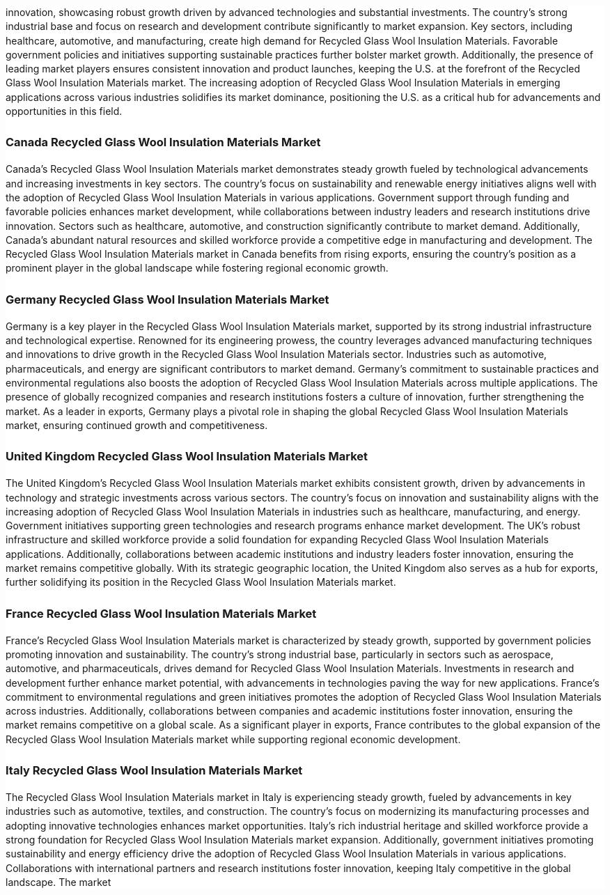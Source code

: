 innovation, showcasing robust growth driven by advanced technologies and substantial investments. The country&rsquo;s strong industrial base and focus on research and development contribute significantly to market expansion. Key sectors, including healthcare, automotive, and manufacturing, create high demand for Recycled Glass Wool Insulation Materials. Favorable government policies and initiatives supporting sustainable practices further bolster market growth. Additionally, the presence of leading market players ensures consistent innovation and product launches, keeping the U.S. at the forefront of the Recycled Glass Wool Insulation Materials market. The increasing adoption of Recycled Glass Wool Insulation Materials in emerging applications across various industries solidifies its market dominance, positioning the U.S. as a critical hub for advancements and opportunities in this field.</p><h3>Canada Recycled Glass Wool Insulation Materials Market</h3><p>Canada&rsquo;s Recycled Glass Wool Insulation Materials market demonstrates steady growth fueled by technological advancements and increasing investments in key sectors. The country&rsquo;s focus on sustainability and renewable energy initiatives aligns well with the adoption of Recycled Glass Wool Insulation Materials in various applications. Government support through funding and favorable policies enhances market development, while collaborations between industry leaders and research institutions drive innovation. Sectors such as healthcare, automotive, and construction significantly contribute to market demand. Additionally, Canada&rsquo;s abundant natural resources and skilled workforce provide a competitive edge in manufacturing and development. The Recycled Glass Wool Insulation Materials market in Canada benefits from rising exports, ensuring the country&rsquo;s position as a prominent player in the global landscape while fostering regional economic growth.</p><h3>Germany Recycled Glass Wool Insulation Materials Market</h3><p>Germany is a key player in the Recycled Glass Wool Insulation Materials market, supported by its strong industrial infrastructure and technological expertise. Renowned for its engineering prowess, the country leverages advanced manufacturing techniques and innovations to drive growth in the Recycled Glass Wool Insulation Materials sector. Industries such as automotive, pharmaceuticals, and energy are significant contributors to market demand. Germany&rsquo;s commitment to sustainable practices and environmental regulations also boosts the adoption of Recycled Glass Wool Insulation Materials across multiple applications. The presence of globally recognized companies and research institutions fosters a culture of innovation, further strengthening the market. As a leader in exports, Germany plays a pivotal role in shaping the global Recycled Glass Wool Insulation Materials market, ensuring continued growth and competitiveness.</p><h3>United Kingdom Recycled Glass Wool Insulation Materials Market</h3><p>The United Kingdom&rsquo;s Recycled Glass Wool Insulation Materials market exhibits consistent growth, driven by advancements in technology and strategic investments across various sectors. The country&rsquo;s focus on innovation and sustainability aligns with the increasing adoption of Recycled Glass Wool Insulation Materials in industries such as healthcare, manufacturing, and energy. Government initiatives supporting green technologies and research programs enhance market development. The UK&rsquo;s robust infrastructure and skilled workforce provide a solid foundation for expanding Recycled Glass Wool Insulation Materials applications. Additionally, collaborations between academic institutions and industry leaders foster innovation, ensuring the market remains competitive globally. With its strategic geographic location, the United Kingdom also serves as a hub for exports, further solidifying its position in the Recycled Glass Wool Insulation Materials market.</p><h3>France Recycled Glass Wool Insulation Materials Market</h3><p>France&rsquo;s Recycled Glass Wool Insulation Materials market is characterized by steady growth, supported by government policies promoting innovation and sustainability. The country&rsquo;s strong industrial base, particularly in sectors such as aerospace, automotive, and pharmaceuticals, drives demand for Recycled Glass Wool Insulation Materials. Investments in research and development further enhance market potential, with advancements in technologies paving the way for new applications. France&rsquo;s commitment to environmental regulations and green initiatives promotes the adoption of Recycled Glass Wool Insulation Materials across industries. Additionally, collaborations between companies and academic institutions foster innovation, ensuring the market remains competitive on a global scale. As a significant player in exports, France contributes to the global expansion of the Recycled Glass Wool Insulation Materials market while supporting regional economic development.</p><h3>Italy Recycled Glass Wool Insulation Materials Market</h3><p>The Recycled Glass Wool Insulation Materials market in Italy is experiencing steady growth, fueled by advancements in key industries such as automotive, textiles, and construction. The country&rsquo;s focus on modernizing its manufacturing processes and adopting innovative technologies enhances market opportunities. Italy&rsquo;s rich industrial heritage and skilled workforce provide a strong foundation for Recycled Glass Wool Insulation Materials market expansion. Additionally, government initiatives promoting sustainability and energy efficiency drive the adoption of Recycled Glass Wool Insulation Materials in various applications. Collaborations with international partners and research institutions foster innovation, keeping Italy competitive in the global landscape. The market